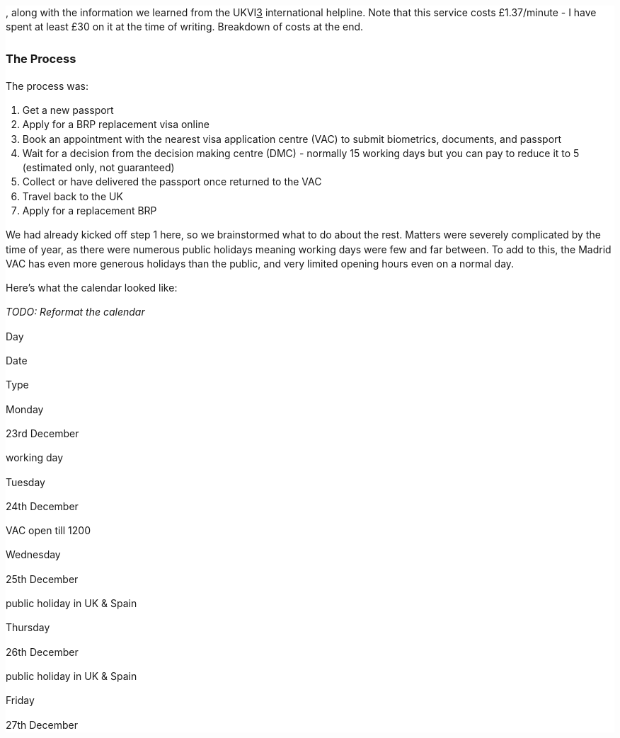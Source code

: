, along with the information we learned from the UKVI[3](#fn3) international helpline. Note that this service costs £1.37/minute - I have spent at least £30 on it at the time of writing. Breakdown of costs at the end.

### The Process

The process was:

1.  Get a new passport
2.  Apply for a BRP replacement visa online
3.  Book an appointment with the nearest visa application centre (VAC) to submit biometrics, documents, and passport
4.  Wait for a decision from the decision making centre (DMC) - normally 15 working days but you can pay to reduce it to 5 (estimated only, not guaranteed)
5.  Collect or have delivered the passport once returned to the VAC
6.  Travel back to the UK
7.  Apply for a replacement BRP

We had already kicked off step 1 here, so we brainstormed what to do about the rest. Matters were severely complicated by the time of year, as there were numerous public holidays meaning working days were few and far between. To add to this, the Madrid VAC has even more generous holidays than the public, and very limited opening hours even on a normal day.

Here’s what the calendar looked like:

*TODO: Reformat the calendar*

Day

Date

Type

Monday

23rd December

working day

Tuesday

24th December

VAC open till 1200

Wednesday

25th December

public holiday in UK & Spain

Thursday

26th December

public holiday in UK & Spain

Friday

27th December
